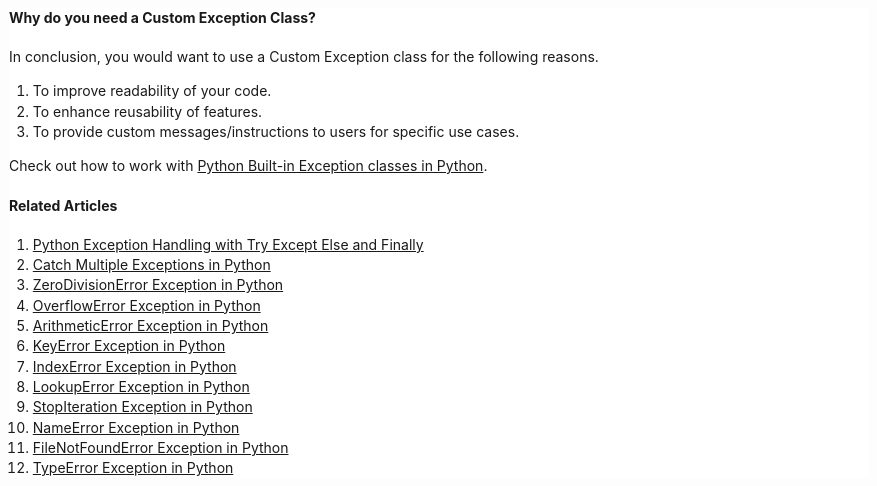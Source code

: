 #### Why do you need a Custom Exception Class?

In conclusion, you would want to use a Custom Exception class for the following reasons.

1. To improve readability of your code.
2. To enhance reusability of features.
3. To provide custom messages/instructions to users for specific use cases.

Check out how to work with [Python Built-in Exception classes in Python](https://www.pylenin.com/tags/built-in-exception-class/).

#### Related Articles

1. [Python Exception Handling with Try Except Else and Finally](https://www.pylenin.com/blogs/python-try-except-else-finally/)
2. [Catch Multiple Exceptions in Python](https://www.pylenin.com/blogs/catch-multiple-exceptions-python/)
3. [ZeroDivisionError Exception in Python](https://www.pylenin.com/blogs/zero-division-error-python/)
4. [OverflowError Exception in Python](https://www.pylenin.com/blogs/overflow-error-python/)
5. [ArithmeticError Exception in Python](https://www.pylenin.com/blogs/arithmetic-error-python/)
6. [KeyError Exception in Python](https://www.pylenin.com/blogs/key-error-python/)
7. [IndexError Exception in Python](https://www.pylenin.com/blogs/index-error-python/)
8. [LookupError Exception in Python](https://www.pylenin.com/blogs/lookup-error-python/)
9. [StopIteration Exception in Python](https://www.pylenin.com/blogs/stop-iteration-error-python/)
10. [NameError Exception in Python](https://www.pylenin.com/blogs/name-error-python/)
11. [FileNotFoundError Exception in Python](https://www.pylenin.com/blogs/file-not-found-error-python/)
12. [TypeError Exception in Python](https://www.pylenin.com/blogs/type-error-python/)





